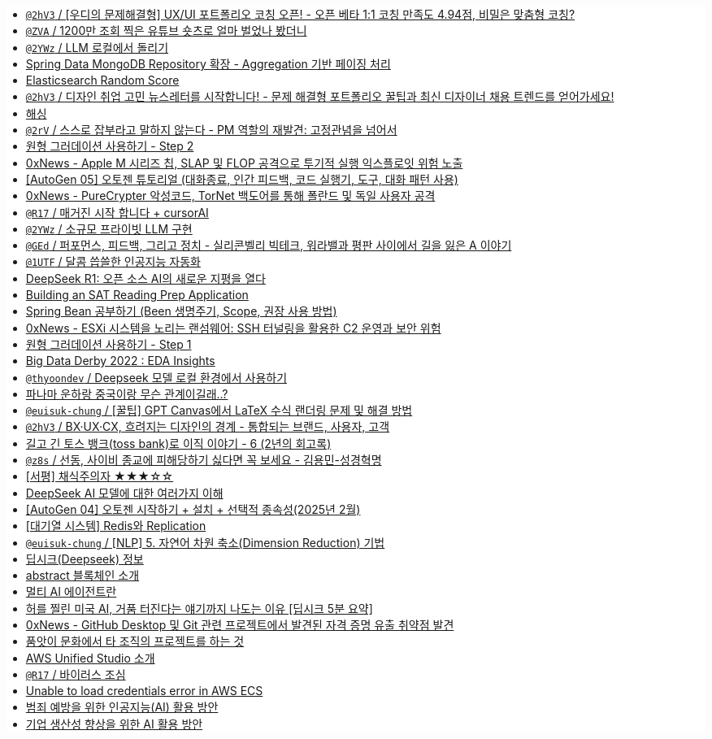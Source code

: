- [`@2hV3` / \[우디의 문제해결형\] UX/UI 포트폴리오 코칭 오픈! - 오픈 베타 1:1 코칭 만족도 4.94점, 비밀은 맞춤형 코칭?](https://brunch.co.kr/@@2hV3/264)
- [`@ZVA` / 1200만 조회 찍은 유튜브 숏츠로 얼마 벌었나 봤더니](https://brunch.co.kr/@@ZVA/765)
- [`@2YWz` / LLM 로컬에서 돌리기](https://brunch.co.kr/@@2YWz/131)
- [Spring Data MongoDB Repository 확장 - Aggregation 기반 페이징 처리](https://cheese10yun.github.io/spring-data-mongo-repository-2/)
- [Elasticsearch Random Score](https://zzang9ha.tistory.com/m/473)
- [`@2hV3` / 디자인 취업 고민 뉴스레터를 시작합니다! - 문제 해결형 포트폴리오 꿀팁과 최신 디자이너 채용 트렌드를 얻어가세요!](https://brunch.co.kr/@@2hV3/262)
- [해싱](https://b-programmer.tistory.com/m/374)
- [`@2rV` / 스스로 잡부라고 말하지 않는다 - PM 역할의 재발견: 고정관념을 넘어서](https://brunch.co.kr/@@2rV/210)
- [원형 그러데이션 사용하기 - Step 2](https://m.blog.naver.com/tipsware/223741800527)
- [0xNews - Apple M 시리즈 칩, SLAP 및 FLOP 공격으로 투기적 실행 익스플로잇 위험 노출](https://project-openlab.blogspot.com/2025/01/0xnews-apple-m-slap-flop.html)
- [\[AutoGen 05\] 오토젠 튜토리얼 (대화종료, 인간 피드백, 코드 실행기, 도구, 대화 패턴 사용)](https://m.blog.naver.com/ilovehandson/223741719999)
- [0xNews - PureCrypter 악성코드, TorNet 백도어를 통해 폴란드 및 독일 사용자 공격](https://project-openlab.blogspot.com/2025/01/0xnews-purecrypter-tornet.html)
- [`@R17` / 매거진 시작 합니다 + cursorAI](https://brunch.co.kr/@@R17/718)
- [`@2YWz` / 소규모 프라이빗 LLM 구현](https://brunch.co.kr/@@2YWz/130)
- [`@GEd` / 퍼포먼스, 피드백, 그리고 정치 - 실리콘벨리 빅테크, 워라밸과 평판 사이에서 길을 잃은 A 이야기](https://brunch.co.kr/@@GEd/80)
- [`@1UTF` / 달콤 씁쓸한 인공지능 자동화](https://brunch.co.kr/@@1UTF/104)
- [DeepSeek R1: 오픈 소스 AI의 새로운 지평을 열다](https://revf.tistory.com/m/309)
- [Building an SAT Reading Prep Application](https://jasonkang14.github.io/llm/building-an-sat-reading-prep-application)
- [Spring Bean 공부하기 (Been 생명주기, Scope, 권장 사용 방법)](https://thalals.tistory.com/m/491)
- [0xNews - ESXi 시스템을 노리는 랜섬웨어: SSH 터널링을 활용한 C2 운영과 보안 위험](https://project-openlab.blogspot.com/2025/01/0xnews-esxi-ssh-c2.html)
- [원형 그러데이션 사용하기 - Step 1](https://m.blog.naver.com/tipsware/223741193869)
- [Big Data Derby 2022 : EDA Insights](https://uhhyunjoo.tistory.com/m/122)
- [`@thyoondev` / Deepseek 모델 로컬 환경에서 사용하기](https://velog.io/@thyoondev/Deepseek-local-run)
- [파나마 운하랑 중국이랑 무슨 관계이길래..?](https://cleanupthedesk.tistory.com/m/83)
- [`@euisuk-chung` / \[꿀팁\] GPT Canvas에서 LaTeX 수식 랜더링 문제 및 해결 방법](https://velog.io/@euisuk-chung/%EA%BF%80%ED%8C%81-GPT-Canvas%EC%97%90%EC%84%9C-LaTeX-%EC%88%98%EC%8B%9D-%EB%9E%9C%EB%8D%94%EB%A7%81-%EB%AC%B8%EC%A0%9C-%EB%B0%8F-%ED%95%B4%EA%B2%B0-%EB%B0%A9%EB%B2%95)
- [`@2hV3` / BX·UX·CX, 흐려지는 디자인의 경계 - 통합되는 브랜드, 사용자, 고객](https://brunch.co.kr/@@2hV3/261)
- [길고 긴 토스 뱅크(toss bank)로 이직 이야기 - 6 (2년의 회고록)](https://m.blog.naver.com/gngh0101/223741005991)
- [`@z8s` / 선동, 사이비 종교에 피해당하기 싫다면 꼭 보세요 - 김용민-성경혁명](https://brunch.co.kr/@@z8s/37)
- [\[서평\] 채식주의자 ★★★☆☆](https://ohseyong.com/%ec%84%9c%ed%8f%89-%ec%b1%84%ec%8b%9d%ec%a3%bc%ec%9d%98%ec%9e%90-%e2%98%85%e2%98%85%e2%98%85%e2%98%86%e2%98%86/?utm_source=rss&utm_medium=rss&utm_campaign=%25ec%2584%259c%25ed%258f%2589-%25ec%25b1%2584%25ec%258b%259d%25ec%25a3%25bc%25ec%259d%2598%25ec%259e%2590-%25e2%2598%2585%25e2%2598%2585%25e2%2598%2585%25e2%2598%2586%25e2%2598%2586)
- [DeepSeek AI 모델에 대한 여러가지 이해](https://smallake.kr/?p=22379&utm_source=rss&utm_medium=rss&utm_campaign=deepseek-ai-%25eb%25aa%25a8%25eb%258d%25b8%25ec%2597%2590-%25eb%258c%2580%25ed%2595%259c-%25ec%2597%25ac%25eb%259f%25ac%25ea%25b0%2580%25ec%25a7%2580-%25ec%259d%25b4%25ed%2595%25b4)
- [\[AutoGen 04\] 오토젠 시작하기 + 설치 + 선택적 종속성(2025년 2월)](https://m.blog.naver.com/ilovehandson/223740905205)
- [\[대기열 시스템\] Redis와 Replication](https://hj0216.tistory.com/m/983)
- [`@euisuk-chung` / \[NLP\] 5. 자연어 차원 축소(Dimension Reduction) 기법](https://velog.io/@euisuk-chung/NLP-Dimension-Reduction-Methods)
- [딥시크(Deepseek) 정보](https://javaexpert.tistory.com/m/1040)
- [abstract 블록체인 소개](https://javaexpert.tistory.com/m/1039)
- [멀티 AI 에이전트란](https://javaexpert.tistory.com/m/1038)
- [허를 찔린 미국 AI, 거품 터진다는 얘기까지 나도는 이유 \[딥시크 5분 요약\]](https://m.blog.naver.com/honglabcokr/223740768798)
- [0xNews - GitHub Desktop 및 Git 관련 프로젝트에서 발견된 자격 증명 유출 취약점 발견](https://project-openlab.blogspot.com/2025/01/0xnews-github-desktop-git.html)
- [품앗이 문화에서 타 조직의 프로젝트를 하는 것](https://jojoldu.tistory.com/m/816)
- [AWS Unified Studio 소개](https://novemberde.github.io/post/2025/01/28/AWS-unified-studio/)
- [`@R17` / 바이러스 조심](https://brunch.co.kr/@@R17/715)
- [Unable to load credentials error in AWS ECS](https://junhyunny.github.io/aws/dynamodb/localstack/trouble-shooting-ecs-task-role/)
- [범죄 예방을 위한 인공지능(AI) 활용 방안](https://i-bada.blogspot.com/2025/01/ai_50.html)
- [기업 생산성 향상을 위한 AI 활용 방안](https://i-bada.blogspot.com/2025/01/ai_28.html)